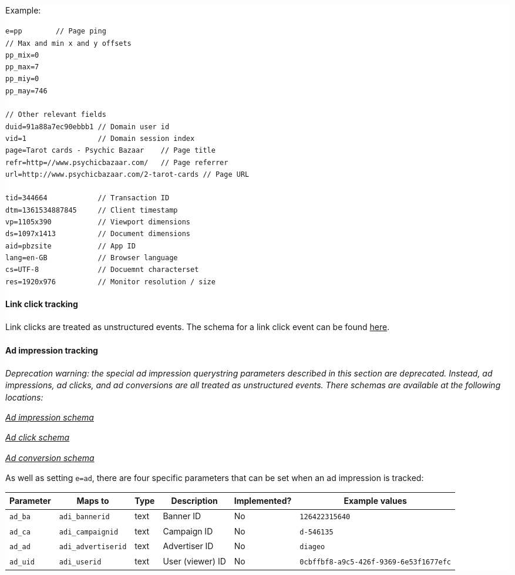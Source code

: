 Example:

```
e=pp        // Page ping
// Max and min x and y offsets
pp_mix=0    
pp_max=7
pp_miy=0
pp_may=746

// Other relevant fields
duid=91a88a7ec90ebbb1 // Domain user id
vid=1                 // Domain session index
page=Tarot cards - Psychic Bazaar    // Page title
refr=http=//www.psychicbazaar.com/   // Page referrer
url=http://www.psychicbazaar.com/2-tarot-cards // Page URL

tid=344664            // Transaction ID
dtm=1361534887845     // Client timestamp
vp=1105x390           // Viewport dimensions
ds=1097x1413          // Document dimensions
aid=pbzsite           // App ID
lang=en-GB            // Browser language
cs=UTF-8              // Docuemnt characterset
res=1920x976          // Monitor resolution / size
```

#### Link click tracking

Link clicks are treated as unstructured events. The schema for a link click event can be found [here](https://github.com/snowplow/iglu-central/blob/master/schemas/com.snowplowanalytics.snowplow/link_click/jsonschema/1-0-0).

#### Ad impression tracking

_Deprecation warning: the special ad impression querystring parameters described in this section are deprecated. Instead, ad impressions, ad clicks, and ad conversions are all treated as unstructured events. There schemas are available at the following locations:_

_[Ad impression schema](https://github.com/snowplow/iglu-central/blob/master/schemas/com.snowplowanalytics.snowplow/ad_impression/jsonschema/1-0-0)_

_[Ad click schema](https://github.com/snowplow/iglu-central/blob/master/schemas/com.snowplowanalytics.snowplow/ad_click/jsonschema/1-0-0)_

_[Ad conversion schema](https://github.com/snowplow/iglu-central/blob/master/schemas/com.snowplowanalytics.snowplow/ad_conversion/jsonschema/1-0-0)_

As well as setting `e=ad`, there are four specific parameters that can be set when an ad impression is tracked:

| **Parameter** | **Maps to** | **Type** | **Description** | **Implemented?** | **Example values** |
| --- | --- | --- | --- | --- | --- |
| `ad_ba` | `adi_bannerid` | text | Banner ID | No | `126422315640` |
| `ad_ca` | `adi_campaignid` | text | Campaign ID | No | `d-546135` |
| `ad_ad` | `adi_advertiserid` | text | Advertiser ID | No | `diageo` |
| `ad_uid` | `adi_userid` | text | User (viewer) ID | No | `0cbffbf8-a9c5-426f-9369-6e53f1677efc` |
